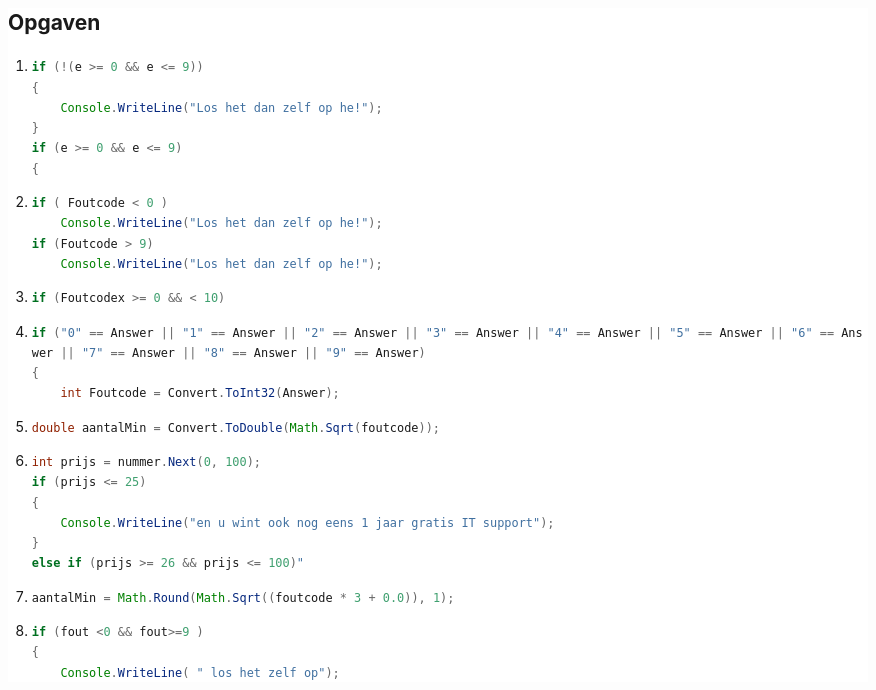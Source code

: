 ## Opgaven

1. 
    ```java
    if (!(e >= 0 && e <= 9))
    {
        Console.WriteLine("Los het dan zelf op he!");
    }
    if (e >= 0 && e <= 9)
    {
    ```
2. 
    ```java
    if ( Foutcode < 0 )
        Console.WriteLine("Los het dan zelf op he!");
    if (Foutcode > 9)
        Console.WriteLine("Los het dan zelf op he!");
    ```

3. 
    ```java
    if (Foutcodex >= 0 && < 10)
    ```
4. 
    ```java
    if ("0" == Answer || "1" == Answer || "2" == Answer || "3" == Answer || "4" == Answer || "5" == Answer || "6" == Answer || "7" == Answer || "8" == Answer || "9" == Answer)
    {
        int Foutcode = Convert.ToInt32(Answer);
    ```

5. 
    ```java
    double aantalMin = Convert.ToDouble(Math.Sqrt(foutcode));
    ``` 

6. 
    ```java
    int prijs = nummer.Next(0, 100);
    if (prijs <= 25)
    {
        Console.WriteLine("en u wint ook nog eens 1 jaar gratis IT support");
    }
    else if (prijs >= 26 && prijs <= 100)"
    ```
7. 
    ```java
    aantalMin = Math.Round(Math.Sqrt((foutcode * 3 + 0.0)), 1);
    ```

8. 
    ```java
    if (fout <0 && fout>=9 )
    {
        Console.WriteLine( " los het zelf op");
    ```
